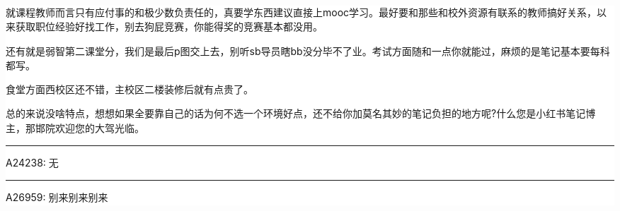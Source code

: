 就课程教师而言只有应付事的和极少数负责任的，真要学东西建议直接上mooc学习。最好要和那些和校外资源有联系的教师搞好关系，以来获取职位经验好找工作，别去狗屁竞赛，你能得奖的竞赛基本都没用。

还有就是弱智第二课堂分，我们是最后p图交上去，别听sb导员瞎bb没分毕不了业。考试方面随和一点你就能过，麻烦的是笔记基本要每科都写。

食堂方面西校区还不错，主校区二楼装修后就有点贵了。

总的来说没啥特点，想想如果全要靠自己的话为何不选一个环境好点，还不给你加莫名其妙的笔记负担的地方呢?什么您是小红书笔记博主，那邯院欢迎您的大驾光临。

***

A24238: 无

***

A26959: 别来别来别来